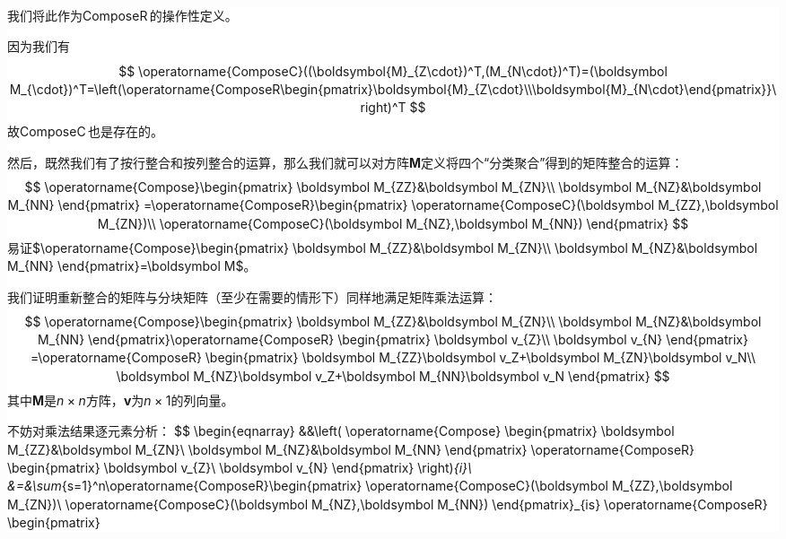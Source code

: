 我们将此作为$\operatorname{ComposeR}$的操作性定义。

因为我们有
$$
\operatorname{ComposeC}((\boldsymbol{M}_{Z\cdot})^T,(M_{N\cdot})^T)=(\boldsymbol M_{\cdot})^T=\left(\operatorname{ComposeR\begin{pmatrix}\boldsymbol{M}_{Z\cdot}\\\boldsymbol{M}_{N\cdot}\end{pmatrix}}\right)^T
$$
故$\operatorname{ComposeC}$也是存在的。

然后，既然我们有了按行整合和按列整合的运算，那么我们就可以对方阵$\boldsymbol M$定义将四个“分类聚合”得到的矩阵整合的运算：
$$
\operatorname{Compose}\begin{pmatrix}
\boldsymbol M_{ZZ}&\boldsymbol M_{ZN}\\
\boldsymbol M_{NZ}&\boldsymbol M_{NN}
\end{pmatrix}
=\operatorname{ComposeR}\begin{pmatrix}
\operatorname{ComposeC}(\boldsymbol M_{ZZ},\boldsymbol M_{ZN})\\
\operatorname{ComposeC}(\boldsymbol M_{NZ},\boldsymbol M_{NN})
\end{pmatrix}
$$
易证$\operatorname{Compose}\begin{pmatrix}
\boldsymbol M_{ZZ}&\boldsymbol M_{ZN}\\
\boldsymbol M_{NZ}&\boldsymbol M_{NN}
\end{pmatrix}=\boldsymbol M$。

我们证明重新整合的矩阵与分块矩阵（至少在需要的情形下）同样地满足矩阵乘法运算：
$$
\operatorname{Compose}\begin{pmatrix}
\boldsymbol M_{ZZ}&\boldsymbol M_{ZN}\\
\boldsymbol M_{NZ}&\boldsymbol M_{NN}
\end{pmatrix}\operatorname{ComposeR}
\begin{pmatrix}
\boldsymbol v_{Z}\\
\boldsymbol v_{N}
\end{pmatrix}
=\operatorname{ComposeR}
\begin{pmatrix}
\boldsymbol M_{ZZ}\boldsymbol v_Z+\boldsymbol M_{ZN}\boldsymbol v_N\\
\boldsymbol M_{NZ}\boldsymbol v_Z+\boldsymbol M_{NN}\boldsymbol v_N
\end{pmatrix}
$$
其中$\boldsymbol M$是$n\times n$方阵，$\boldsymbol v$为$n\times 1$的列向量。

不妨对乘法结果逐元素分析：
$$
\begin{eqnarray}
&&\left(
\operatorname{Compose}
\begin{pmatrix}
\boldsymbol M_{ZZ}&\boldsymbol M_{ZN}\\
\boldsymbol M_{NZ}&\boldsymbol M_{NN}
\end{pmatrix}
\operatorname{ComposeR}
\begin{pmatrix}
\boldsymbol v_{Z}\\
\boldsymbol v_{N}
\end{pmatrix}
\right)_{i}\\
&=&\sum_{s=1}^n\operatorname{ComposeR}\begin{pmatrix}
\operatorname{ComposeC}(\boldsymbol M_{ZZ},\boldsymbol M_{ZN})\\
\operatorname{ComposeC}(\boldsymbol M_{NZ},\boldsymbol M_{NN})
\end{pmatrix}_{is}
\operatorname{ComposeR}
\begin{pmatrix}